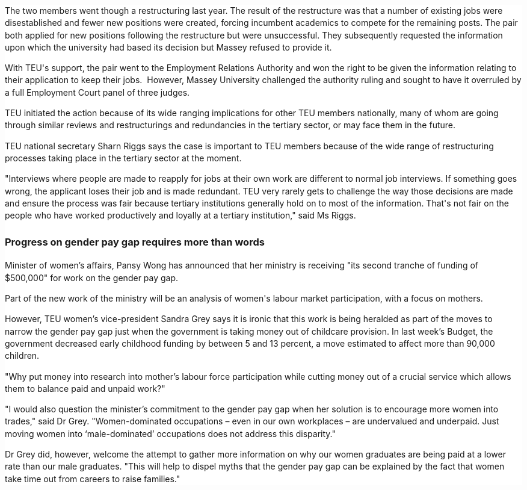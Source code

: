   
The two members went though a restructuring last year. The result of the restructure was that a number of existing jobs were disestablished and fewer new positions were created, forcing incumbent academics to compete for the remaining posts. The pair both applied for new positions following the restructure but were unsuccessful. They subsequently requested the information upon which the university had based its decision but Massey refused to provide it.

  
With TEU's support, the pair went to the Employment Relations Authority and won the right to be given the information relating to their application to keep their jobs.  However, Massey University challenged the authority ruling and sought to have it overruled by a full Employment Court panel of three judges.

  
TEU initiated the action because of its wide ranging implications for other TEU members nationally, many of whom are going through similar reviews and restructurings and redundancies in the tertiary sector, or may face them in the future.

  
TEU national secretary Sharn Riggs says the case is important to TEU members because of the wide range of restructuring processes taking place in the tertiary sector at the moment.

  
"Interviews where people are made to reapply for jobs at their own work are different to normal job interviews. If something goes wrong, the applicant loses their job and is made redundant. TEU very rarely gets to challenge the way those decisions are made and ensure the process was fair because tertiary institutions generally hold on to most of the information. That's not fair on the people who have worked productively and loyally at a tertiary institution," said Ms Riggs.

  

### Progress on gender pay gap requires more than words

  

Minister of women’s affairs, Pansy Wong has announced that her ministry is receiving "its second tranche of funding of $500,000" for work on the gender pay gap.

  
Part of the new work of the ministry will be an analysis of women's labour market participation, with a focus on mothers.

  
However, TEU women’s vice-president Sandra Grey says it is ironic that this work is being heralded as part of the moves to narrow the gender pay gap just when the government is taking money out of childcare provision. In last week’s Budget, the government decreased early childhood funding by between 5 and 13 percent, a move estimated to affect more than 90,000 children.

  
"Why put money into research into mother’s labour force participation while cutting money out of a crucial service which allows them to balance paid and unpaid work?"

  
"I would also question the minister’s commitment to the gender pay gap when her solution is to encourage more women into trades," said Dr Grey. "Women-dominated occupations – even in our own workplaces – are undervalued and underpaid. Just moving women into ‘male-dominated’ occupations does not address this disparity."

  
Dr Grey did, however, welcome the attempt to gather more information on why our women graduates are being paid at a lower rate than our male graduates. "This will help to dispel myths that the gender pay gap can be explained by the fact that women take time out from careers to raise families."
